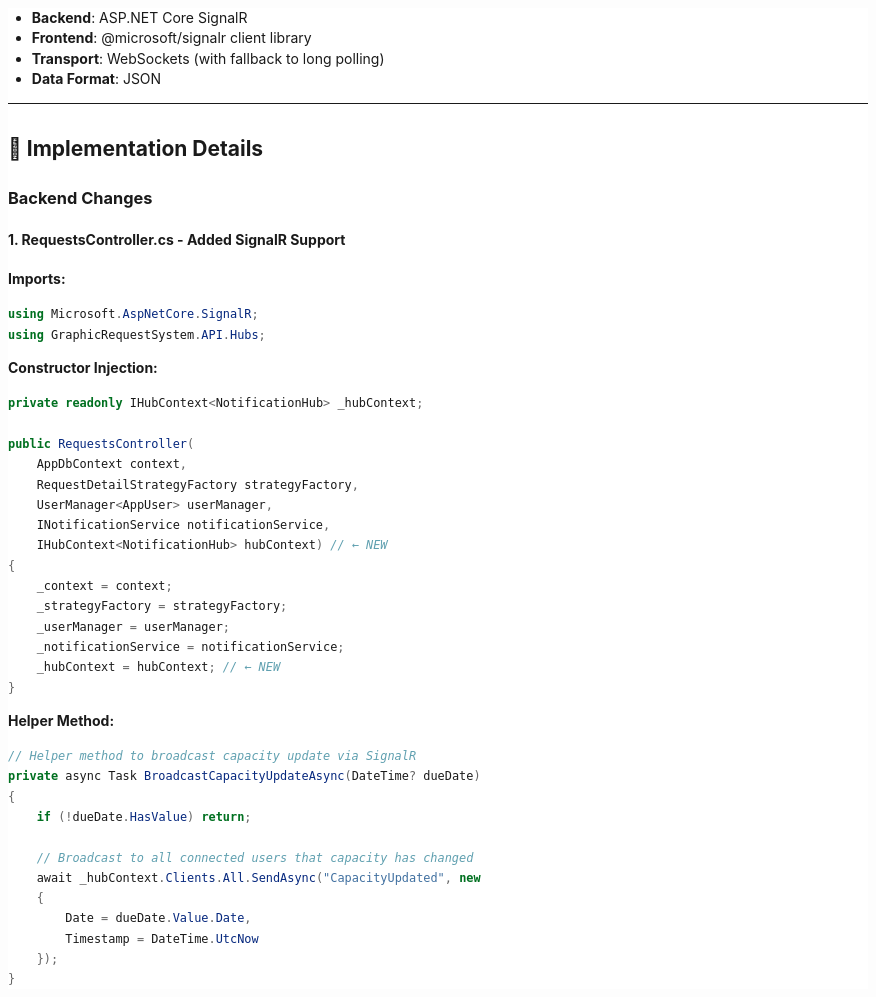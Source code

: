 - **Backend**: ASP.NET Core SignalR
- **Frontend**: @microsoft/signalr client library
- **Transport**: WebSockets (with fallback to long polling)
- **Data Format**: JSON

---

## 🔧 **Implementation Details**

### **Backend Changes**

#### **1. RequestsController.cs - Added SignalR Support**

**Imports:**
```csharp
using Microsoft.AspNetCore.SignalR;
using GraphicRequestSystem.API.Hubs;
```

**Constructor Injection:**
```csharp
private readonly IHubContext<NotificationHub> _hubContext;

public RequestsController(
    AppDbContext context,
    RequestDetailStrategyFactory strategyFactory,
    UserManager<AppUser> userManager,
    INotificationService notificationService,
    IHubContext<NotificationHub> hubContext) // ← NEW
{
    _context = context;
    _strategyFactory = strategyFactory;
    _userManager = userManager;
    _notificationService = notificationService;
    _hubContext = hubContext; // ← NEW
}
```

**Helper Method:**
```csharp
// Helper method to broadcast capacity update via SignalR
private async Task BroadcastCapacityUpdateAsync(DateTime? dueDate)
{
    if (!dueDate.HasValue) return;

    // Broadcast to all connected users that capacity has changed
    await _hubContext.Clients.All.SendAsync("CapacityUpdated", new
    {
        Date = dueDate.Value.Date,
        Timestamp = DateTime.UtcNow
    });
}
```
